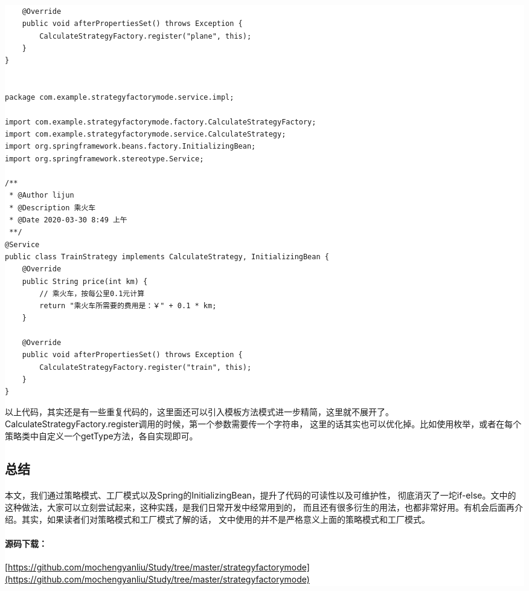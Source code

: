 	    @Override
	    public void afterPropertiesSet() throws Exception {
	        CalculateStrategyFactory.register("plane", this);
	    }
	}


	package com.example.strategyfactorymode.service.impl;

	import com.example.strategyfactorymode.factory.CalculateStrategyFactory;
	import com.example.strategyfactorymode.service.CalculateStrategy;
	import org.springframework.beans.factory.InitializingBean;
	import org.springframework.stereotype.Service;

	/**
	 * @Author lijun
	 * @Description 乘火车
	 * @Date 2020-03-30 8:49 上午
	 **/
	@Service
	public class TrainStrategy implements CalculateStrategy, InitializingBean {
	    @Override
	    public String price(int km) {
	        // 乘火车，按每公里0.1元计算
	        return "乘火车所需要的费用是：￥" + 0.1 * km;
	    }

	    @Override
	    public void afterPropertiesSet() throws Exception {
	        CalculateStrategyFactory.register("train", this);
	    }
	}


以上代码，其实还是有一些重复代码的，这里面还可以引入模板方法模式进一步精简，这里就不展开了。
CalculateStrategyFactory.register调用的时候，第一个参数需要传一个字符串，
这里的话其实也可以优化掉。比如使用枚举，或者在每个策略类中自定义一个getType方法，各自实现即可。


## 总结

本文，我们通过策略模式、工厂模式以及Spring的InitializingBean，提升了代码的可读性以及可维护性，
彻底消灭了一坨if-else。文中的这种做法，大家可以立刻尝试起来，这种实践，是我们日常开发中经常用到的，
而且还有很多衍生的用法，也都非常好用。有机会后面再介绍。其实，如果读者们对策略模式和工厂模式了解的话，
文中使用的并不是严格意义上面的策略模式和工厂模式。

 
####  源码下载：

[https://github.com/mochengyanliu/Study/tree/master/strategyfactorymode](https://github.com/mochengyanliu/Study/tree/master/strategyfactorymode)


